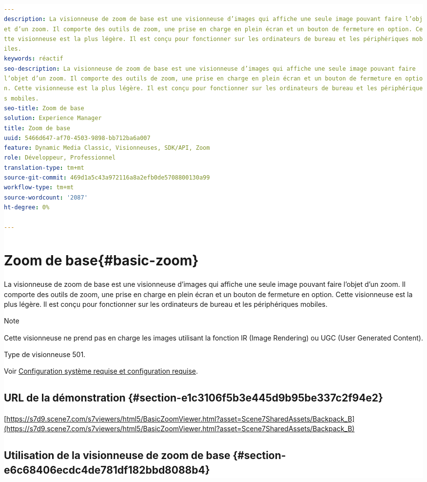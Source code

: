 ```yaml
---
description: La visionneuse de zoom de base est une visionneuse d’images qui affiche une seule image pouvant faire l’objet d’un zoom. Il comporte des outils de zoom, une prise en charge en plein écran et un bouton de fermeture en option. Cette visionneuse est la plus légère. Il est conçu pour fonctionner sur les ordinateurs de bureau et les périphériques mobiles.
keywords: réactif
seo-description: La visionneuse de zoom de base est une visionneuse d’images qui affiche une seule image pouvant faire l’objet d’un zoom. Il comporte des outils de zoom, une prise en charge en plein écran et un bouton de fermeture en option. Cette visionneuse est la plus légère. Il est conçu pour fonctionner sur les ordinateurs de bureau et les périphériques mobiles.
seo-title: Zoom de base
solution: Experience Manager
title: Zoom de base
uuid: 5466d647-af70-4503-9898-bb712ba6a007
feature: Dynamic Media Classic, Visionneuses, SDK/API, Zoom
role: Développeur, Professionnel
translation-type: tm+mt
source-git-commit: 469d1a5c43a972116a8a2efb0de5708800130a99
workflow-type: tm+mt
source-wordcount: '2087'
ht-degree: 0%

---
```



# Zoom de base{#basic-zoom}

La visionneuse de zoom de base est une visionneuse d’images qui affiche une seule image pouvant faire l’objet d’un zoom. Il comporte des outils de zoom, une prise en charge en plein écran et un bouton de fermeture en option. Cette visionneuse est la plus légère. Il est conçu pour fonctionner sur les ordinateurs de bureau et les périphériques mobiles.

>[!NOTE]
>
>Cette visionneuse ne prend pas en charge les images utilisant la fonction IR (Image Rendering) ou UGC (User Generated Content).

Type de visionneuse 501.

Voir [Configuration système requise et configuration requise](../../c-system-requirements-and-prerequisites.md#concept-9282e5b777de42cdaf72ef7ebd646842).

## URL de la démonstration {#section-e1c3106f5b3e445d9b95be337c2f94e2}

[https://s7d9.scene7.com/s7viewers/html5/BasicZoomViewer.html?asset=Scene7SharedAssets/Backpack_B](https://s7d9.scene7.com/s7viewers/html5/BasicZoomViewer.html?asset=Scene7SharedAssets/Backpack_B)

## Utilisation de la visionneuse de zoom de base {#section-e6c68406ecdc4de781df182bbd8088b4}
